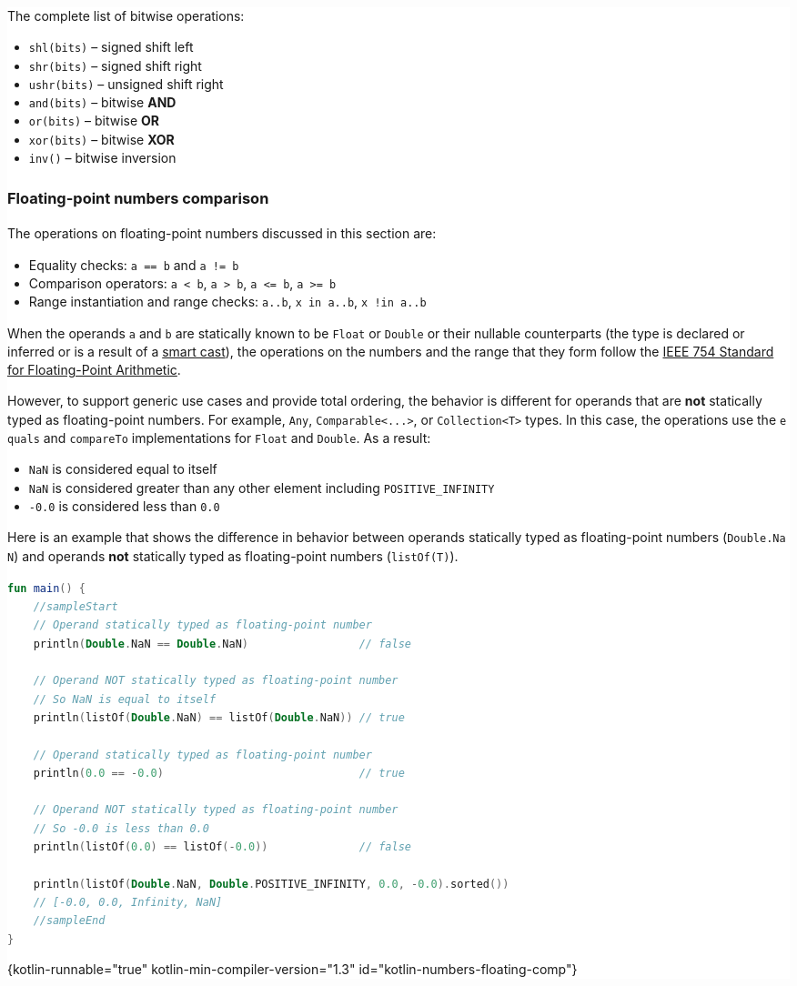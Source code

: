 The complete list of bitwise operations:

* `shl(bits)` – signed shift left
* `shr(bits)` – signed shift right
* `ushr(bits)` – unsigned shift right
* `and(bits)` – bitwise **AND**
* `or(bits)` – bitwise **OR**
* `xor(bits)` – bitwise **XOR**
* `inv()` – bitwise inversion

### Floating-point numbers comparison

The operations on floating-point numbers discussed in this section are:

* Equality checks: `a == b` and `a != b`
* Comparison operators: `a < b`, `a > b`, `a <= b`, `a >= b`
* Range instantiation and range checks: `a..b`, `x in a..b`, `x !in a..b`

When the operands `a` and `b` are statically known to be `Float` or `Double` or their nullable counterparts (the type is
declared or inferred or is a result of a [smart cast](typecasts.md#smart-casts)), the operations on the
numbers and the range that they form follow the [IEEE 754 Standard for Floating-Point Arithmetic](https://en.wikipedia.org/wiki/IEEE_754).

However, to support generic use cases and provide total ordering, the behavior is different for operands that are **not**
statically typed as floating-point numbers. For example, `Any`, `Comparable<...>`, or `Collection<T>` types. In this case, the 
operations use the `equals` and `compareTo` implementations for `Float` and `Double`. As a result:

* `NaN` is considered equal to itself
* `NaN` is considered greater than any other element including `POSITIVE_INFINITY`
* `-0.0` is considered less than `0.0`

Here is an example that shows the difference in behavior between operands statically typed as floating-point numbers 
(`Double.NaN`) and operands **not** statically typed as floating-point numbers (`listOf(T)`).

```kotlin
fun main() {
    //sampleStart
    // Operand statically typed as floating-point number
    println(Double.NaN == Double.NaN)                 // false
    
    // Operand NOT statically typed as floating-point number
    // So NaN is equal to itself
    println(listOf(Double.NaN) == listOf(Double.NaN)) // true

    // Operand statically typed as floating-point number
    println(0.0 == -0.0)                              // true
    
    // Operand NOT statically typed as floating-point number
    // So -0.0 is less than 0.0
    println(listOf(0.0) == listOf(-0.0))              // false

    println(listOf(Double.NaN, Double.POSITIVE_INFINITY, 0.0, -0.0).sorted())
    // [-0.0, 0.0, Infinity, NaN]
    //sampleEnd
}
```
{kotlin-runnable="true" kotlin-min-compiler-version="1.3" id="kotlin-numbers-floating-comp"}


[//]: # (title: Numbers)